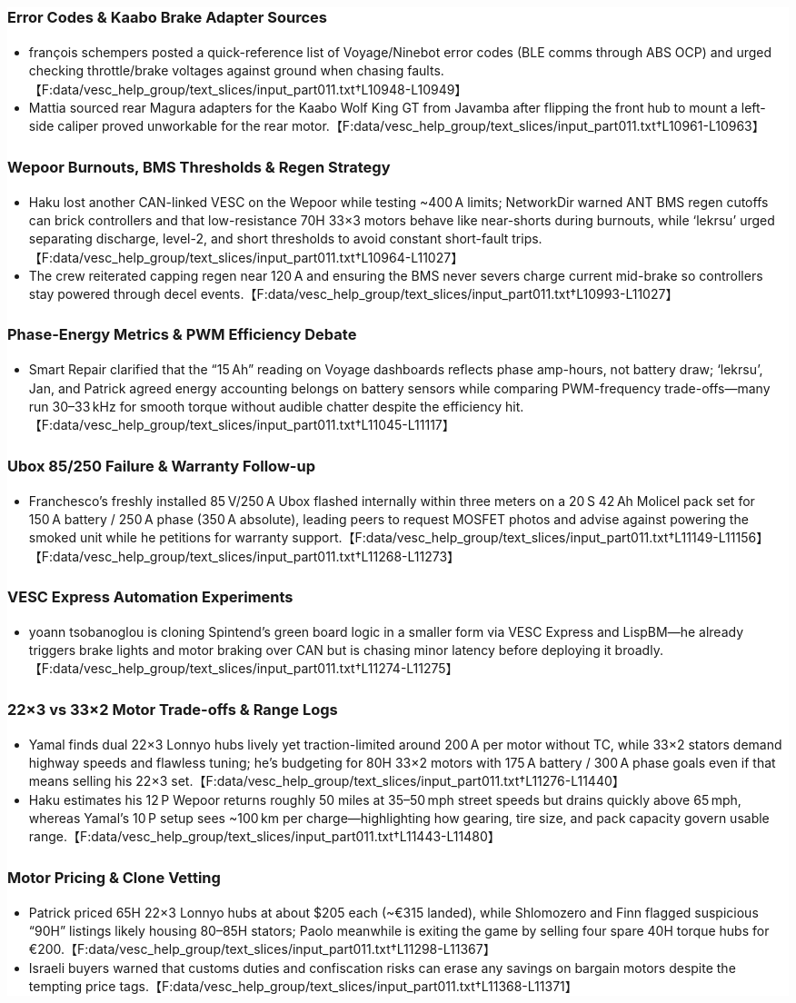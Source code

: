 ### Error Codes & Kaabo Brake Adapter Sources
- françois schempers posted a quick-reference list of Voyage/Ninebot error codes (BLE comms through ABS OCP) and urged checking throttle/brake voltages against ground when chasing faults.【F:data/vesc_help_group/text_slices/input_part011.txt†L10948-L10949】
- Mattia sourced rear Magura adapters for the Kaabo Wolf King GT from Javamba after flipping the front hub to mount a left-side caliper proved unworkable for the rear motor.【F:data/vesc_help_group/text_slices/input_part011.txt†L10961-L10963】

### Wepoor Burnouts, BMS Thresholds & Regen Strategy
- Haku lost another CAN-linked VESC on the Wepoor while testing ~400 A limits; NetworkDir warned ANT BMS regen cutoffs can brick controllers and that low-resistance 70H 33×3 motors behave like near-shorts during burnouts, while ‘lekrsu’ urged separating discharge, level-2, and short thresholds to avoid constant short-fault trips.【F:data/vesc_help_group/text_slices/input_part011.txt†L10964-L11027】
- The crew reiterated capping regen near 120 A and ensuring the BMS never severs charge current mid-brake so controllers stay powered through decel events.【F:data/vesc_help_group/text_slices/input_part011.txt†L10993-L11027】

### Phase-Energy Metrics & PWM Efficiency Debate
- Smart Repair clarified that the “15 Ah” reading on Voyage dashboards reflects phase amp-hours, not battery draw; ‘lekrsu’, Jan, and Patrick agreed energy accounting belongs on battery sensors while comparing PWM-frequency trade-offs—many run 30–33 kHz for smooth torque without audible chatter despite the efficiency hit.【F:data/vesc_help_group/text_slices/input_part011.txt†L11045-L11117】

### Ubox 85/250 Failure & Warranty Follow-up
- Franchesco’s freshly installed 85 V/250 A Ubox flashed internally within three meters on a 20 S 42 Ah Molicel pack set for 150 A battery / 250 A phase (350 A absolute), leading peers to request MOSFET photos and advise against powering the smoked unit while he petitions for warranty support.【F:data/vesc_help_group/text_slices/input_part011.txt†L11149-L11156】【F:data/vesc_help_group/text_slices/input_part011.txt†L11268-L11273】

### VESC Express Automation Experiments
- yoann tsobanoglou is cloning Spintend’s green board logic in a smaller form via VESC Express and LispBM—he already triggers brake lights and motor braking over CAN but is chasing minor latency before deploying it broadly.【F:data/vesc_help_group/text_slices/input_part011.txt†L11274-L11275】

### 22×3 vs 33×2 Motor Trade-offs & Range Logs
- Yamal finds dual 22×3 Lonnyo hubs lively yet traction-limited around 200 A per motor without TC, while 33×2 stators demand highway speeds and flawless tuning; he’s budgeting for 80H 33×2 motors with 175 A battery / 300 A phase goals even if that means selling his 22×3 set.【F:data/vesc_help_group/text_slices/input_part011.txt†L11276-L11440】
- Haku estimates his 12 P Wepoor returns roughly 50 miles at 35–50 mph street speeds but drains quickly above 65 mph, whereas Yamal’s 10 P setup sees ~100 km per charge—highlighting how gearing, tire size, and pack capacity govern usable range.【F:data/vesc_help_group/text_slices/input_part011.txt†L11443-L11480】

### Motor Pricing & Clone Vetting
- Patrick priced 65H 22×3 Lonnyo hubs at about $205 each (~€315 landed), while Shlomozero and Finn flagged suspicious “90H” listings likely housing 80–85H stators; Paolo meanwhile is exiting the game by selling four spare 40H torque hubs for €200.【F:data/vesc_help_group/text_slices/input_part011.txt†L11298-L11367】
- Israeli buyers warned that customs duties and confiscation risks can erase any savings on bargain motors despite the tempting price tags.【F:data/vesc_help_group/text_slices/input_part011.txt†L11368-L11371】
